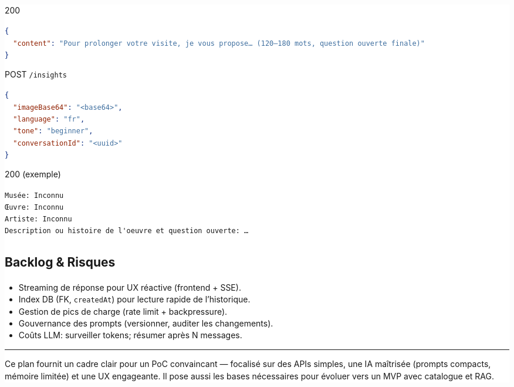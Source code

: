 200
```json
{
  "content": "Pour prolonger votre visite, je vous propose… (120–180 mots, question ouverte finale)"
}
```

POST `/insights`
```json
{
  "imageBase64": "<base64>",
  "language": "fr",
  "tone": "beginner",
  "conversationId": "<uuid>"
}
```

200 (exemple)
```text
Musée: Inconnu
Œuvre: Inconnu
Artiste: Inconnu
Description ou histoire de l'oeuvre et question ouverte: …
```

## Backlog & Risques

- Streaming de réponse pour UX réactive (frontend + SSE).
- Index DB (FK, `createdAt`) pour lecture rapide de l’historique.
- Gestion de pics de charge (rate limit + backpressure).
- Gouvernance des prompts (versionner, auditer les changements).
- Coûts LLM: surveiller tokens; résumer après N messages.

---

Ce plan fournit un cadre clair pour un PoC convaincant — focalisé sur des APIs simples, une IA maîtrisée (prompts compacts, mémoire limitée) et une UX engageante. Il pose aussi les bases nécessaires pour évoluer vers un MVP avec catalogue et RAG.
